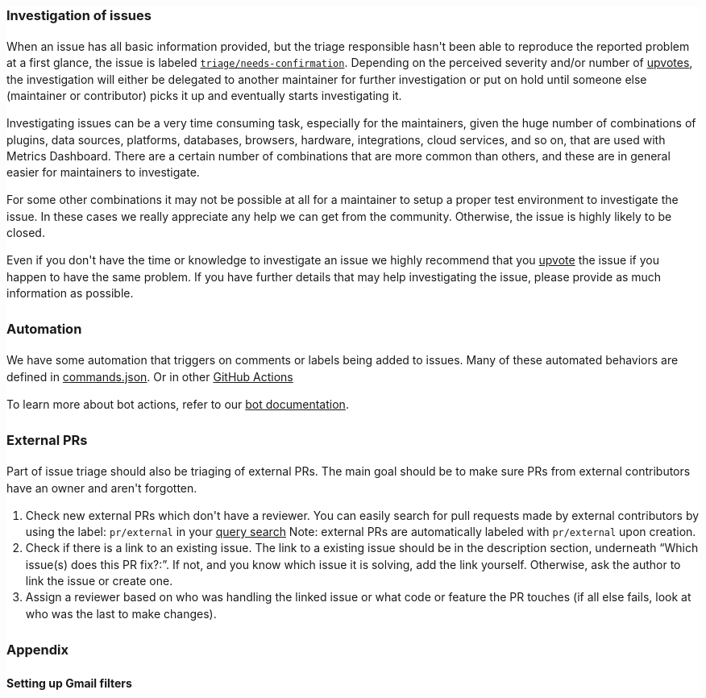 ### Investigation of issues

When an issue has all basic information provided, but the triage responsible hasn't been able to reproduce the reported problem at a first glance, the issue is labeled [`triage/needs-confirmation`](https://github.com/metrics-dashboard/metrics-dashboard/labels/triage%2Fneeds-confirmation). Depending on the perceived severity and/or number of [upvotes](https://github.blog/2016-03-10-add-reactions-to-pull-requests-issues-and-comments), the investigation will either be delegated to another maintainer for further investigation or put on hold until someone else (maintainer or contributor) picks it up and eventually starts investigating it.

Investigating issues can be a very time consuming task, especially for the maintainers, given the huge number of combinations of plugins, data sources, platforms, databases, browsers, hardware, integrations, cloud services, and so on, that are used with Metrics Dashboard. There are a certain number of combinations that are more common than others, and these are in general easier for maintainers to investigate.

For some other combinations it may not be possible at all for a maintainer to setup a proper test environment to investigate the issue. In these cases we really appreciate any help we can get from the community. Otherwise, the issue is highly likely to be closed.

Even if you don't have the time or knowledge to investigate an issue we highly recommend that you [upvote](https://github.blog/2016-03-10-add-reactions-to-pull-requests-issues-and-comments) the issue if you happen to have the same problem. If you have further details that may help investigating the issue, please provide as much information as possible.

### Automation

We have some automation that triggers on comments or labels being added to issues. Many of these automated behaviors are defined in [commands.json](https://github.com/metrics-dashboard/metrics-dashboard/blob/main/.github/commands.json). Or in other [GitHub Actions](https://github.com/metrics-dashboard/metrics-dashboard/tree/main/.github/workflows)

To learn more about bot actions, refer to our [bot documentation](https://github.com/metrics-dashboard/metrics-dashboard/blob/main/.github/bot.md).

### External PRs

Part of issue triage should also be triaging of external PRs. The main goal should be to make sure PRs from external contributors have an owner and aren't forgotten.

1. Check new external PRs which don't have a reviewer. You can easily search for pull requests made by external contributors by using the label: `pr/external` in your [query search](https://github.com/metrics-dashboard/metrics-dashboard/pulls?q=is%3Aopen+is%3Apr+label%3Apr%2Fexternal) Note: external PRs are automatically labeled with `pr/external` upon creation.
1. Check if there is a link to an existing issue. The link to a existing issue should be in the description section, underneath “Which issue(s) does this PR fix?:”. If not, and you know which issue it is solving, add the link yourself. Otherwise, ask the author to link the issue or create one.
1. Assign a reviewer based on who was handling the linked issue or what code or feature the PR touches (if all else fails, look at who was the last to make changes).

### Appendix

#### Setting up Gmail filters
